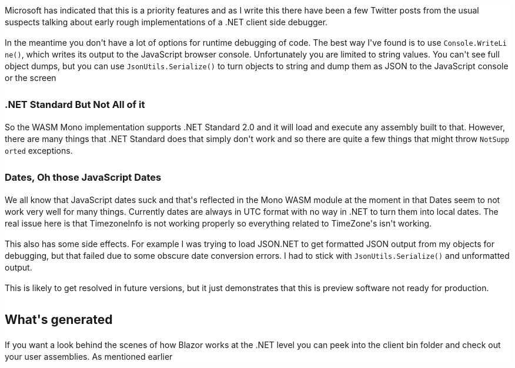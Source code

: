 Microsoft has indicated that this is a priority features and as I write this there have been a few Twitter posts from the usual suspects talking about early rough implementations of a .NET client side debugger. 

In the meantime you don't have a lot of options for runtime debugging of code. The best way I've found is to use `Console.WriteLine()`, which writes its output to the JavaScript browser console. Unfortunately you are limited to string values. You can't see full object dumps, but you can use `JsonUtils.Serialize()` to turn objects to string and dump them as JSON to the JavaScript console or the screen

### .NET Standard But Not All of it
So the WASM Mono implementation supports .NET Standard 2.0 and it will load and execute any assembly built to that. However, there are many things that .NET Standard does that simply don't work and so there are quite a few things that might throw `NotSupported` exceptions.

### Dates, Oh those JavaScript Dates
We all know that JavaScript dates suck and that's reflected in the Mono WASM module at the moment in that Dates seem to not work very well for many things. Currently dates are always in UTC format with no way in .NET to turn them into local dates. The real issue here is that TimezoneInfo is not working properly so everything related to TimeZone's isn't working.

This also has some side effects. For example I was trying to load JSON.NET to get formatted JSON output from my objects for debugging, but that failed due to some obscure date conversion errors. I had to stick with `JsonUtils.Serialize()` and unformatted output.

This is likely to get resolved in future versions, but it just demonstrates that this is preview software not ready for production.


## What's generated
If you want a look behind the scenes of how Blazor works at the .NET level you can peek into the client bin folder and check out your user assemblies. As mentioned earlier
